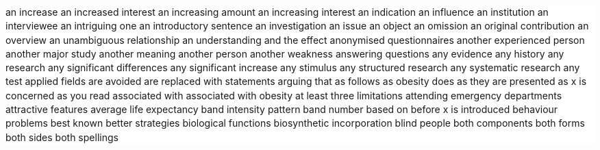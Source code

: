 an increase
an increased interest
an increasing amount
an increasing interest
an indication
an influence
an institution
an interviewee
an intriguing one
an introductory sentence
an investigation
an issue
an object
an omission
an original contribution
an overview
an unambiguous relationship
an understanding
and the effect
anonymised questionnaires
another experienced person
another major study
another meaning
another person
another weakness
answering questions
any evidence
any history
any research
any significant differences
any significant increase
any stimulus
any structured research
any systematic research
any test
applied fields
are avoided
are replaced with statements
arguing that
as follows
as obesity does
as they are presented
as x is concerned
as you read
associated with
associated with obesity
at least three limitations
attending emergency departments
attractive features
average life expectancy
band intensity pattern
band number
based on
before x is introduced
behaviour problems
best known
better strategies
biological functions
biosynthetic incorporation
blind people
both components
both forms
both sides
both spellings